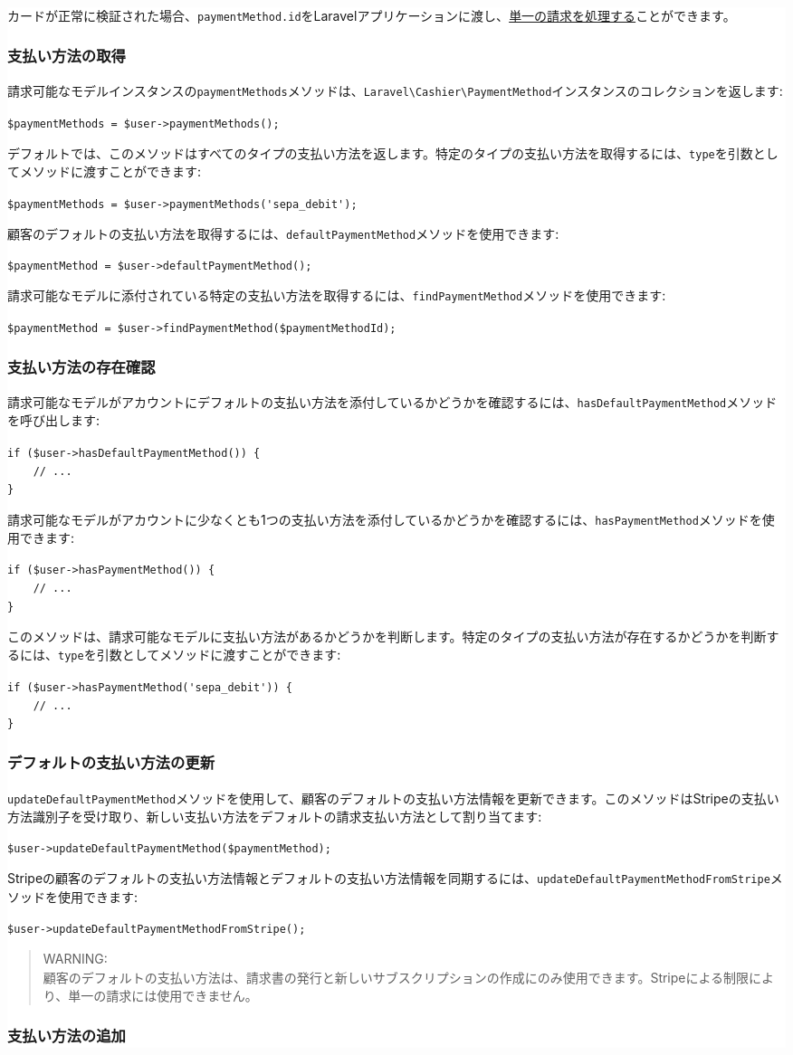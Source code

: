 カードが正常に検証された場合、`paymentMethod.id`をLaravelアプリケーションに渡し、[単一の請求を処理する](#simple-charge)ことができます。

<a name="retrieving-payment-methods"></a>
### 支払い方法の取得

請求可能なモデルインスタンスの`paymentMethods`メソッドは、`Laravel\Cashier\PaymentMethod`インスタンスのコレクションを返します:

    $paymentMethods = $user->paymentMethods();

デフォルトでは、このメソッドはすべてのタイプの支払い方法を返します。特定のタイプの支払い方法を取得するには、`type`を引数としてメソッドに渡すことができます:

    $paymentMethods = $user->paymentMethods('sepa_debit');

顧客のデフォルトの支払い方法を取得するには、`defaultPaymentMethod`メソッドを使用できます:

    $paymentMethod = $user->defaultPaymentMethod();

請求可能なモデルに添付されている特定の支払い方法を取得するには、`findPaymentMethod`メソッドを使用できます:

    $paymentMethod = $user->findPaymentMethod($paymentMethodId);

<a name="payment-method-presence"></a>
### 支払い方法の存在確認

請求可能なモデルがアカウントにデフォルトの支払い方法を添付しているかどうかを確認するには、`hasDefaultPaymentMethod`メソッドを呼び出します:

    if ($user->hasDefaultPaymentMethod()) {
        // ...
    }

請求可能なモデルがアカウントに少なくとも1つの支払い方法を添付しているかどうかを確認するには、`hasPaymentMethod`メソッドを使用できます:

    if ($user->hasPaymentMethod()) {
        // ...
    }

このメソッドは、請求可能なモデルに支払い方法があるかどうかを判断します。特定のタイプの支払い方法が存在するかどうかを判断するには、`type`を引数としてメソッドに渡すことができます:

    if ($user->hasPaymentMethod('sepa_debit')) {
        // ...
    }

<a name="updating-the-default-payment-method"></a>
### デフォルトの支払い方法の更新

`updateDefaultPaymentMethod`メソッドを使用して、顧客のデフォルトの支払い方法情報を更新できます。このメソッドはStripeの支払い方法識別子を受け取り、新しい支払い方法をデフォルトの請求支払い方法として割り当てます:

    $user->updateDefaultPaymentMethod($paymentMethod);

Stripeの顧客のデフォルトの支払い方法情報とデフォルトの支払い方法情報を同期するには、`updateDefaultPaymentMethodFromStripe`メソッドを使用できます:

    $user->updateDefaultPaymentMethodFromStripe();

> WARNING:  
> 顧客のデフォルトの支払い方法は、請求書の発行と新しいサブスクリプションの作成にのみ使用できます。Stripeによる制限により、単一の請求には使用できません。

<a name="adding-payment-methods"></a>
### 支払い方法の追加
